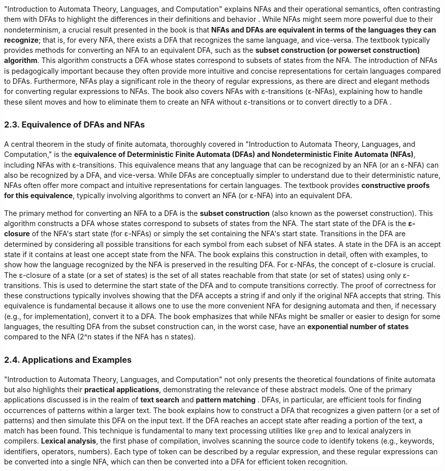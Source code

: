 "Introduction to Automata Theory, Languages, and Computation" explains NFAs and their operational semantics, often contrasting them with DFAs to highlight the differences in their definitions and behavior . While NFAs might seem more powerful due to their nondeterminism, a crucial result presented in the book is that **NFAs and DFAs are equivalent in terms of the languages they can recognize**; that is, for every NFA, there exists a DFA that recognizes the same language, and vice-versa. The textbook typically provides methods for converting an NFA to an equivalent DFA, such as the **subset construction (or powerset construction) algorithm**. This algorithm constructs a DFA whose states correspond to subsets of states from the NFA. The introduction of NFAs is pedagogically important because they often provide more intuitive and concise representations for certain languages compared to DFAs. Furthermore, NFAs play a significant role in the theory of regular expressions, as there are direct and elegant methods for converting regular expressions to NFAs. The book also covers NFAs with ε-transitions (ε-NFAs), explaining how to handle these silent moves and how to eliminate them to create an NFA without ε-transitions or to convert directly to a DFA .

### 2.3. Equivalence of DFAs and NFAs
A central theorem in the study of finite automata, thoroughly covered in "Introduction to Automata Theory, Languages, and Computation," is the **equivalence of Deterministic Finite Automata (DFAs) and Nondeterministic Finite Automata (NFAs)**, including NFAs with ε-transitions. This equivalence means that any language that can be recognized by an NFA (or an ε-NFA) can also be recognized by a DFA, and vice-versa. While DFAs are conceptually simpler to understand due to their deterministic nature, NFAs often offer more compact and intuitive representations for certain languages. The textbook provides **constructive proofs for this equivalence**, typically involving algorithms to convert an NFA (or ε-NFA) into an equivalent DFA.

The primary method for converting an NFA to a DFA is the **subset construction** (also known as the powerset construction). This algorithm constructs a DFA whose states correspond to subsets of states from the NFA. The start state of the DFA is the **ε-closure** of the NFA's start state (for ε-NFAs) or simply the set containing the NFA's start state. Transitions in the DFA are determined by considering all possible transitions for each symbol from each subset of NFA states. A state in the DFA is an accept state if it contains at least one accept state from the NFA. The book explains this construction in detail, often with examples, to show how the language recognized by the NFA is preserved in the resulting DFA. For ε-NFAs, the concept of ε-closure is crucial. The ε-closure of a state (or a set of states) is the set of all states reachable from that state (or set of states) using only ε-transitions. This is used to determine the start state of the DFA and to compute transitions correctly. The proof of correctness for these constructions typically involves showing that the DFA accepts a string if and only if the original NFA accepts that string. This equivalence is fundamental because it allows one to use the more convenient NFA for designing automata and then, if necessary (e.g., for implementation), convert it to a DFA. The book emphasizes that while NFAs might be smaller or easier to design for some languages, the resulting DFA from the subset construction can, in the worst case, have an **exponential number of states** compared to the NFA (2^n states if the NFA has n states).

### 2.4. Applications and Examples
"Introduction to Automata Theory, Languages, and Computation" not only presents the theoretical foundations of finite automata but also highlights their **practical applications**, demonstrating the relevance of these abstract models. One of the primary applications discussed is in the realm of **text search** and **pattern matching** . DFAs, in particular, are efficient tools for finding occurrences of patterns within a larger text. The book explains how to construct a DFA that recognizes a given pattern (or a set of patterns) and then simulate this DFA on the input text. If the DFA reaches an accept state after reading a portion of the text, a match has been found. This technique is fundamental to many text processing utilities like `grep` and to lexical analyzers in compilers. **Lexical analysis**, the first phase of compilation, involves scanning the source code to identify tokens (e.g., keywords, identifiers, operators, numbers). Each type of token can be described by a regular expression, and these regular expressions can be converted into a single NFA, which can then be converted into a DFA for efficient token recognition.

